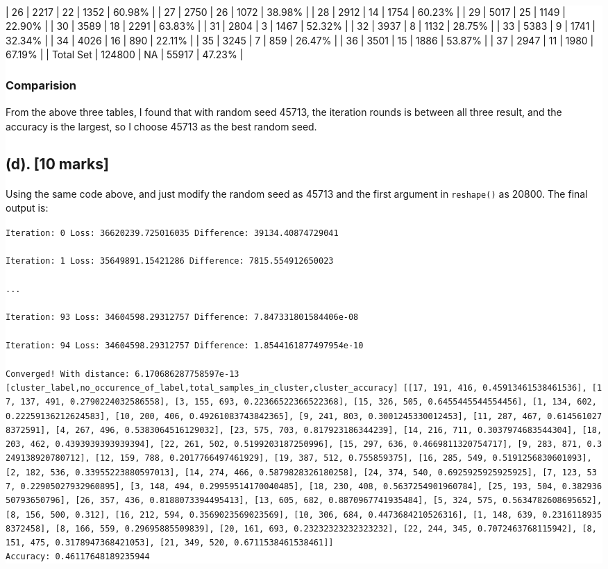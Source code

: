| 26             | 2217                                   | 22                   | 1352                          | 60\.98%                 |
| 27             | 2750                                   | 26                   | 1072                          | 38\.98%                 |
| 28             | 2912                                   | 14                   | 1754                          | 60\.23%                 |
| 29             | 5017                                   | 25                   | 1149                          | 22\.90%                 |
| 30             | 3589                                   | 18                   | 2291                          | 63\.83%                 |
| 31             | 2804                                   | 3                    | 1467                          | 52\.32%                 |
| 32             | 3937                                   | 8                    | 1132                          | 28\.75%                 |
| 33             | 5383                                   | 9                    | 1741                          | 32\.34%                 |
| 34             | 4026                                   | 16                   | 890                           | 22\.11%                 |
| 35             | 3245                                   | 7                    | 859                           | 26\.47%                 |
| 36             | 3501                                   | 15                   | 1886                          | 53\.87%                 |
| 37             | 2947                                   | 11                   | 1980                          | 67\.19%                 |
| Total Set      | 124800                                 | NA                   | 55917                         | 47.23%                  |

### Comparision

From the above three tables, I found that with random seed 45713, the iteration rounds is between all three result, and the accuracy is the largest, so I choose 45713 as the best random seed.

## (d). [10 marks]

Using the same code above, and just modify the random seed as 45713 and the first argument in `reshape()` as 20800. The final output is:

```
Iteration: 0 Loss: 36620239.725016035 Difference: 39134.40874729041

Iteration: 1 Loss: 35649891.15421286 Difference: 7815.554912650023

...

Iteration: 93 Loss: 34604598.29312757 Difference: 7.847331801584406e-08

Iteration: 94 Loss: 34604598.29312757 Difference: 1.8544161877497954e-10

Converged! With distance: 6.170686287758597e-13
[cluster_label,no_occurence_of_label,total_samples_in_cluster,cluster_accuracy] [[17, 191, 416, 0.45913461538461536], [17, 137, 491, 0.2790224032586558], [3, 155, 693, 0.22366522366522368], [15, 326, 505, 0.6455445544554456], [1, 134, 602, 0.22259136212624583], [10, 200, 406, 0.49261083743842365], [9, 241, 803, 0.3001245330012453], [11, 287, 467, 0.6145610278372591], [4, 267, 496, 0.5383064516129032], [23, 575, 703, 0.817923186344239], [14, 216, 711, 0.3037974683544304], [18, 203, 462, 0.4393939393939394], [22, 261, 502, 0.5199203187250996], [15, 297, 636, 0.4669811320754717], [9, 283, 871, 0.3249138920780712], [12, 159, 788, 0.2017766497461929], [19, 387, 512, 0.755859375], [16, 285, 549, 0.5191256830601093], [2, 182, 536, 0.33955223880597013], [14, 274, 466, 0.5879828326180258], [24, 374, 540, 0.6925925925925925], [7, 123, 537, 0.22905027932960895], [3, 148, 494, 0.29959514170040485], [18, 230, 408, 0.5637254901960784], [25, 193, 504, 0.38293650793650796], [26, 357, 436, 0.8188073394495413], [13, 605, 682, 0.8870967741935484], [5, 324, 575, 0.5634782608695652], [8, 156, 500, 0.312], [16, 212, 594, 0.3569023569023569], [10, 306, 684, 0.4473684210526316], [1, 148, 639, 0.23161189358372458], [8, 166, 559, 0.29695885509839], [20, 161, 693, 0.23232323232323232], [22, 244, 345, 0.7072463768115942], [8, 151, 475, 0.3178947368421053], [21, 349, 520, 0.6711538461538461]]
Accuracy: 0.46117648189235944
```
